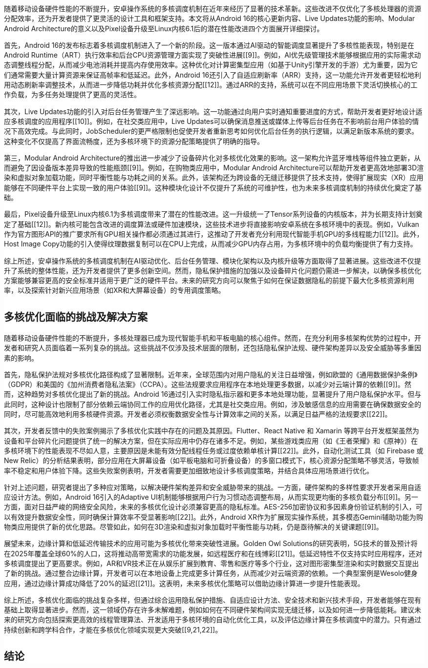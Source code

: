 随着移动设备硬件性能的不断提升，安卓操作系统的多核调度机制在近年来经历了显著的技术革新。这些改进不仅优化了多核处理器的资源分配效率，还为开发者提供了更灵活的设计工具和框架支持。本文将从Android 16的核心更新内容、Live Updates功能的影响、Modular Android Architecture的意义以及Pixel设备升级至Linux内核6.1后的潜在性能改进四个方面展开详细探讨。

首先，Android 16的发布标志着多核调度机制进入了一个新的阶段。这一版本通过AI驱动的智能调度显著提升了多核性能表现，特别是在Android Runtime（ART）执行效率和后台CPU资源管理方面实现了突破性进展[[9]]。例如，AI优先级管理技术能够根据应用的实际需求动态调整线程分配，从而减少电池消耗并提高内存使用效率。这种优化对计算密集型应用（如基于Unity引擎开发的手游）尤为重要，因为它们通常需要大量计算资源来保证高帧率和低延迟。此外，Android 16还引入了自适应刷新率（ARR）支持，这一功能允许开发者更轻松地利用动态刷新率调整技术，从而进一步降低功耗并优化多核资源分配[[12]]。通过ARR的支持，系统可以在不同应用场景下灵活切换核心的工作负载，为多任务处理提供了更高的灵活性。

其次，Live Updates功能的引入对后台任务管理产生了深远影响。这一功能通过向用户实时通知重要进度的方式，帮助开发者更好地设计适应多核调度的应用程序[[10]]。例如，在社交类应用中，Live Updates可以确保消息推送或媒体上传等后台任务在不影响前台用户体验的情况下高效完成。与此同时，JobScheduler的更严格限制也促使开发者重新思考如何优化后台任务的执行逻辑，以满足新版本系统的要求。这种变化不仅提高了界面流畅度，还为多核环境下的资源分配策略提供了明确的指导。

第三，Modular Android Architecture的推出进一步减少了设备碎片化对多核优化效果的影响。这一架构允许蓝牙堆栈等组件独立更新，从而避免了因设备版本差异导致的性能瓶颈[[9]]。例如，在购物类应用中，Modular Android Architecture可以帮助开发者更高效地部署3D渲染和虚拟对象加载功能，同时平衡性能与功耗之间的关系。此外，该架构还为跨设备的无缝迁移提供了技术支持，使得扩展现实（XR）应用能够在不同硬件平台上实现一致的用户体验[[9]]。这种模块化设计不仅提升了系统的可维护性，也为未来多核调度机制的持续优化奠定了基础。

最后，Pixel设备升级至Linux内核6.1为多核调度带来了潜在的性能改进。这一升级统一了Tensor系列设备的内核版本，并为长期支持计划奠定了基础[[12]]。新内核可能包含改进的调度算法或硬件加速模块，这些技术进步将直接影响安卓系统在多核环境中的表现。例如，Vulkan作为官方图形API的推广要求所有GPU相关操作都必须通过其进行，这推动了开发者充分利用现代智能手机GPU的多线程能力[[12]]。此外，Host Image Copy功能的引入使得纹理数据复制可以在CPU上完成，从而减少GPU内存占用，为多核环境中的负载均衡提供了有力支持。

综上所述，安卓操作系统的多核调度机制在AI驱动优化、后台任务管理、模块化架构以及内核升级等方面取得了显著进展。这些改进不仅提升了系统的整体性能，还为开发者提供了更多创新空间。然而，隐私保护措施的加强以及设备碎片化问题仍需进一步解决，以确保多核优化方案能够兼容更高的安全标准并适用于更广泛的硬件平台。未来的研究方向可以聚焦于如何在保证数据隐私的前提下最大化多核资源利用率，以及探索针对新兴应用场景（如XR和大屏幕设备）的专用调度策略。

## 多核优化面临的挑战及解决方案

随着移动设备硬件性能的不断提升，多核处理器已成为现代智能手机和平板电脑的核心组件。然而，在充分利用多核架构优势的过程中，开发者和研究人员面临着一系列复杂的挑战。这些挑战不仅涉及技术层面的限制，还包括隐私保护法规、硬件架构差异以及安全威胁等多重因素的影响。

首先，隐私保护法规对多核优化路径构成了显著限制。近年来，全球范围内对用户隐私的关注日益增强，例如欧盟的《通用数据保护条例》（GDPR）和美国的《加州消费者隐私法案》（CCPA）。这些法规要求应用程序在本地处理更多数据，以减少对云端计算的依赖[[9]]。然而，这种趋势对多核优化提出了新的挑战。Android 16通过引入实时隐私指示器和更多本地处理功能，显著提升了用户隐私保护水平。但与此同时，这种设计也限制了部分依赖云端协同工作的应用优化路径，尤其是社交类应用。例如，涉及敏感信息的应用需要在确保数据安全的同时，尽可能高效地利用多核硬件资源。开发者必须权衡数据安全性与计算效率之间的关系，以满足日益严格的法规要求[[22]]。

其次，开发者反馈中的失败案例揭示了多核优化实践中存在的问题及其原因。Flutter、React Native 和 Xamarin 等跨平台开发框架虽然为设备和平台碎片化问题提供了统一的解决方案，但在实际应用中仍存在诸多不足。例如，某些游戏类应用（如《王者荣耀》和《原神》）在多核环境下的性能表现不尽如人意，主要原因是未能有效分配线程任务或过度依赖单核计算[[22]]。此外，自动化测试工具（如 Firebase 或 New Relic）的分析结果表明，部分应用在大屏幕设备（如平板电脑和可折叠设备）的多窗口模式下，核心资源分配策略不够灵活，导致帧率不稳定和用户体验下降。这些失败案例表明，开发者需要更加细致地设计多核调度策略，并结合具体应用场景进行优化。

针对上述问题，研究者提出了多种应对策略，以解决硬件架构差异和安全威胁带来的挑战。一方面，硬件架构的多样性要求开发者采用自适应设计方法。例如，Android 16引入的Adaptive UI机制能够根据用户行为习惯动态调整布局，从而实现更均衡的多核负载分布[[9]]。另一方面，面对日益严峻的网络安全风险，未来的多核优化设计必须兼容更高的隐私标准。AES-256加密协议和多因素身份验证机制的引入，可以有效提升数据安全性，同时确保计算效率不受显著影响[[22]]。此外，Android XR作为扩展现实操作系统，其多模态Gemini辅助功能为购物类应用提供了新的优化思路。尽管如此，如何在3D渲染和虚拟对象加载时平衡性能与功耗，仍是亟待解决的关键课题[[9]]。

展望未来，边缘计算和低延迟传输技术的应用可能为多核优化带来突破性进展。Golden Owl Solutions的研究表明，5G技术的普及预计将在2025年覆盖全球60%的人口，这将推动高带宽需求的功能发展，如远程医疗和在线博彩[[21]]。低延迟特性不仅支持实时应用程序，还对多核调度提出了更高要求。例如，AR和VR技术正在从娱乐扩展到教育、零售和医疗等多个行业，这对图形密集型渲染和实时数据交互提出了新的挑战。通过整合边缘计算，开发者可以在本地设备上完成更多计算任务，从而减少对云端资源的依赖。一个典型案例是Wesolo健身应用，通过边缘计算成功降低了20%的延迟[[21]]。这表明，未来多核优化策略可以借助边缘计算进一步提升性能表现。

综上所述，多核优化面临的挑战复杂多样，但通过综合运用隐私保护措施、自适应设计方法、安全技术和新兴技术手段，开发者能够在现有基础上取得显著进步。然而，这一领域仍存在许多未解难题，例如如何在不同硬件架构间实现无缝迁移，以及如何进一步降低能耗。建议未来的研究方向包括探索更高效的线程管理算法、开发适用于多核环境的自动化优化工具，以及评估边缘计算在多核调度中的潜力。只有通过持续创新和跨学科合作，才能在多核优化领域实现更大突破[[9,21,22]]。

## 结论
